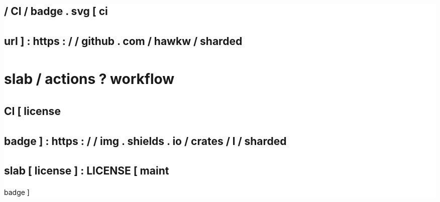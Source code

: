/
CI
/
badge
.
svg
[
ci
-
url
]
:
https
:
/
/
github
.
com
/
hawkw
/
sharded
-
slab
/
actions
?
workflow
=
CI
[
license
-
badge
]
:
https
:
/
/
img
.
shields
.
io
/
crates
/
l
/
sharded
-
slab
[
license
]
:
LICENSE
[
maint
-
badge
]